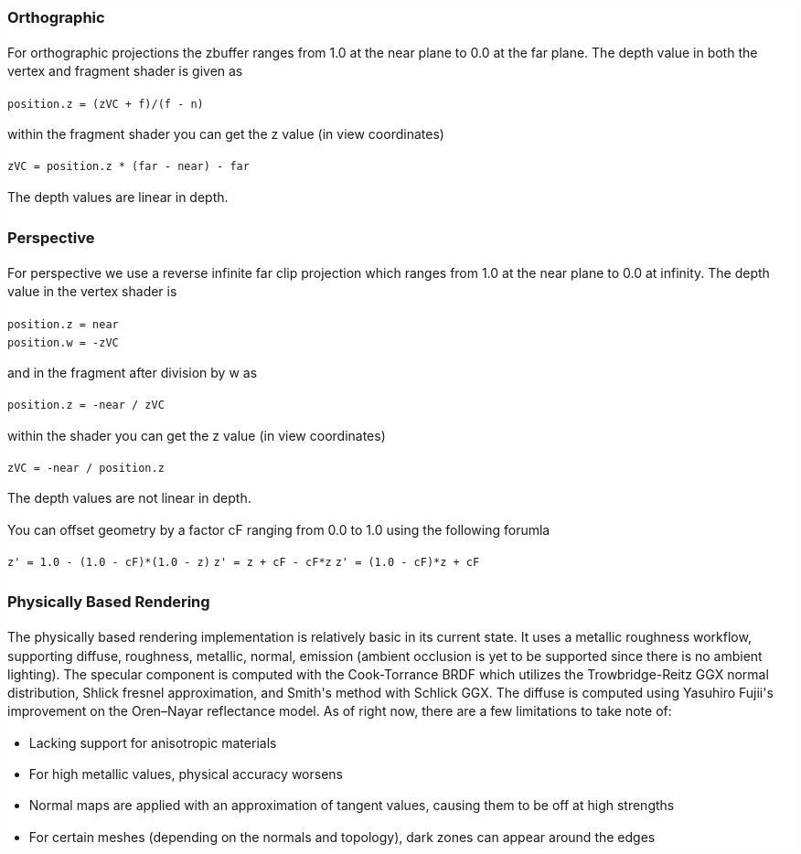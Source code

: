 ### Orthographic

For orthographic projections the zbuffer ranges from 1.0 at the near plane to 0.0 at the far plane. The depth value in both the vertex and fragment shader is given as

```position.z = (zVC + f)/(f - n)```

within the fragment shader you can get the z value (in view coordinates)

```zVC = position.z * (far - near) - far```

The depth values are linear in depth.

### Perspective

For perspective we use a reverse infinite far clip projection which ranges from 1.0 at the near plane to 0.0 at infinity. The depth value in the vertex shader is

```
position.z = near
position.w = -zVC
```

and in the fragment after division by w as

```position.z = -near / zVC```

within the shader you can get the z value (in view coordinates)

```zVC = -near / position.z```

The depth values are not linear in depth.

You can offset geometry by a factor cF ranging from 0.0 to 1.0 using the following forumla

```z' = 1.0 - (1.0 - cF)*(1.0 - z)```
```z' = z + cF - cF*z```
```z' = (1.0 - cF)*z + cF```

### Physically Based Rendering

The physically based rendering implementation is relatively basic in its current state. It uses a metallic roughness workflow,
supporting diffuse, roughness, metallic, normal, emission (ambient occlusion is yet to be supported since there is no ambient
lighting). The specular component is computed with the Cook-Torrance BRDF which utilizes the Trowbridge-Reitz GGX normal distribution, 
Shlick fresnel approximation, and Smith's method with Schlick GGX. The diffuse is computed using Yasuhiro Fujii's improvement on the
Oren–Nayar reflectance model. As of right now, there are a few limitations to take note of:

- Lacking support for anisotropic materials

- For high metallic values, physical accuracy worsens

- Normal maps are applied with an approximation of tangent values, causing them to be off at high strengths

- For certain meshes (depending on the normals and topology), dark zones can appear around the edges